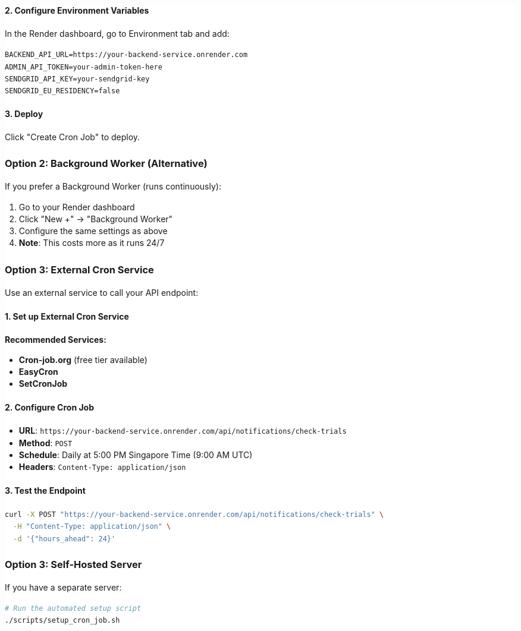 #### 2. Configure Environment Variables

In the Render dashboard, go to Environment tab and add:

```
BACKEND_API_URL=https://your-backend-service.onrender.com
ADMIN_API_TOKEN=your-admin-token-here
SENDGRID_API_KEY=your-sendgrid-key
SENDGRID_EU_RESIDENCY=false
```

#### 3. Deploy

Click "Create Cron Job" to deploy.

### Option 2: Background Worker (Alternative)

If you prefer a Background Worker (runs continuously):

1. Go to your Render dashboard
2. Click "New +" → "Background Worker"
3. Configure the same settings as above
4. **Note**: This costs more as it runs 24/7

### Option 3: External Cron Service

Use an external service to call your API endpoint:

#### 1. Set up External Cron Service

**Recommended Services:**
- **Cron-job.org** (free tier available)
- **EasyCron** 
- **SetCronJob**

#### 2. Configure Cron Job

- **URL**: `https://your-backend-service.onrender.com/api/notifications/check-trials`
- **Method**: `POST`
- **Schedule**: Daily at 5:00 PM Singapore Time (9:00 AM UTC)
- **Headers**: `Content-Type: application/json`

#### 3. Test the Endpoint

```bash
curl -X POST "https://your-backend-service.onrender.com/api/notifications/check-trials" \
  -H "Content-Type: application/json" \
  -d '{"hours_ahead": 24}'
```

### Option 3: Self-Hosted Server

If you have a separate server:

```bash
# Run the automated setup script
./scripts/setup_cron_job.sh
```
